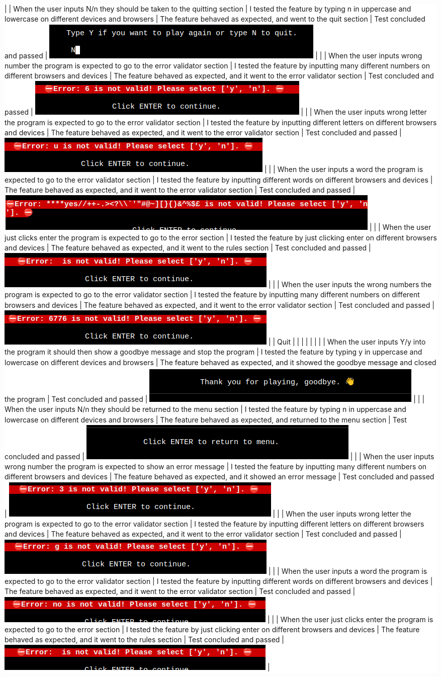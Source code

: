| | When the user inputs N/n they should be taken to the quitting section | I tested the feature by typing n in uppercase and lowercase on different devices and browsers | The feature behaved as expected, and went to the quit section | Test concluded and passed | ![screenshot](documentation/inputs/score-n-input.png) |
| | When the user inputs wrong number the program is expected to go to the error validator section | I tested the feature by inputting many different numbers on different browsers and devices | The feature behaved as expected, and it went to the error validator section | Test concluded and passed | ![screenshot](documentation/inputs/score-num.png) |
| | When the user inputs wrong letter the program is expected to go to the error validator section | I tested the feature by inputting different letters on different browsers and devices | The feature behaved as expected, and it went to the error validator section | Test concluded and passed | ![screenshot](documentation/inputs/score-letter.png) |
| | When the user inputs a word the program is expected to go to the error validator section | I tested the feature by inputting different words on different browsers and devices | The feature behaved as expected, and it went to the error validator section | Test concluded and passed | ![screenshot](documentation/inputs/score-word.png) |
| | When the user just clicks enter the program is expected to go to the error section | I tested the feature by just clicking enter on different browsers and devices | The feature behaved as expected, and it went to the rules section | Test concluded and passed | ![screenshot](documentation/inputs/score-enter.png) |
| | When the user inputs the wrong numbers the program is expected to go to the error validator section | I tested the feature by inputting many different numbers on different browsers and devices | The feature behaved as expected, and it went to the error validator section | Test concluded and passed | ![screenshot](documentation/inputs/score-numbers.png) |
| Quit | | | | | |
| | When the user inputs Y/y into the program it should then show a goodbye message and stop the program | I tested the feature by typing y in uppercase and lowercase on different devices and browsers | The feature behaved as expected, and it showed the goodbye message and closed the program | Test concluded and passed | ![screenshot](documentation/inputs/quit-input-y.png) |
| | When the user inputs N/n they should be returned to the menu section | I tested the feature by typing n in uppercase and lowercase on different devices and browsers | The feature behaved as expected, and returned to the menu section | Test concluded and passed | ![screenshot](documentation/inputs/quit-input-n.png) |
| | When the user inputs wrong number the program is expected to show an error message | I tested the feature by inputting many different numbers on different browsers and devices | The feature behaved as expected, and it showed an error message | Test concluded and passed | ![screenshot](documentation/inputs/quit-num.png) |
| | When the user inputs wrong letter the program is expected to go to the error validator section | I tested the feature by inputting different letters on different browsers and devices | The feature behaved as expected, and it went to the error validator section | Test concluded and passed | ![screenshot](documentation/inputs/quit-letter.png) |
| | When the user inputs a word the program is expected to go to the error validator section | I tested the feature by inputting different words on different browsers and devices | The feature behaved as expected, and it went to the error validator section | Test concluded and passed | ![screenshot](documentation/inputs/quit-word.png) |
| | When the user just clicks enter the program is expected to go to the error section | I tested the feature by just clicking enter on different browsers and devices | The feature behaved as expected, and it went to the rules section | Test concluded and passed | ![screenshot](documentation/inputs/quit-enter.png) |